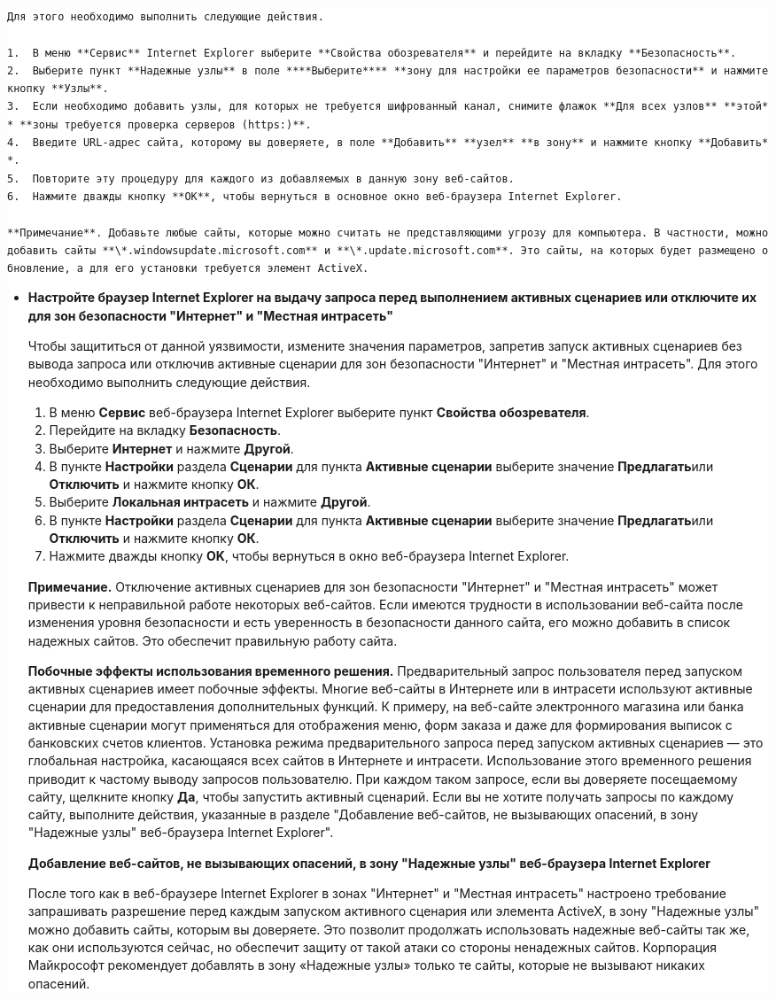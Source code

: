     Для этого необходимо выполнить следующие действия.

    1.  В меню **Сервис** Internet Explorer выберите **Свойства обозревателя** и перейдите на вкладку **Безопасность**.
    2.  Выберите пункт **Надежные узлы** в поле ****Выберите**** **зону для настройки ее параметров безопасности** и нажмите кнопку **Узлы**.
    3.  Если необходимо добавить узлы, для которых не требуется шифрованный канал, снимите флажок **Для всех узлов** **этой** **зоны требуется проверка серверов (https:)**.
    4.  Введите URL-адрес сайта, которому вы доверяете, в поле **Добавить** **узел** **в зону** и нажмите кнопку **Добавить**.
    5.  Повторите эту процедуру для каждого из добавляемых в данную зону веб-сайтов.
    6.  Нажмите дважды кнопку **ОК**, чтобы вернуться в основное окно веб-браузера Internet Explorer.

    **Примечание**. Добавьте любые сайты, которые можно считать не представляющими угрозу для компьютера. В частности, можно добавить сайты **\*.windowsupdate.microsoft.com** и **\*.update.microsoft.com**. Это сайты, на которых будет размещено обновление, а для его установки требуется элемент ActiveX.

-   **Настройте браузер Internet Explorer на выдачу запроса перед выполнением активных сценариев или отключите их для зон безопасности "Интернет" и "Местная интрасеть"**

    Чтобы защититься от данной уязвимости, измените значения параметров, запретив запуск активных сценариев без вывода запроса или отключив активные сценарии для зон безопасности "Интернет" и "Местная интрасеть". Для этого необходимо выполнить следующие действия.

    1.  В меню **Сервис** веб-браузера Internet Explorer выберите пункт **Свойства обозревателя**.
    2.  Перейдите на вкладку **Безопасность**.
    3.  Выберите **Интернет** и нажмите **Другой**.
    4.  В пункте **Настройки** раздела **Сценарии** для пункта **Активные сценарии** выберите значение **Предлагать**или **Отключить** и нажмите кнопку **ОК**.
    5.  Выберите **Локальная интрасеть** и нажмите **Другой**.
    6.  В пункте **Настройки** раздела **Сценарии** для пункта **Активные сценарии** выберите значение **Предлагать**или **Отключить** и нажмите кнопку **ОК**.
    7.  Нажмите дважды кнопку **OK**, чтобы вернуться в окно веб-браузера Internet Explorer.

    **Примечание.** Отключение активных сценариев для зон безопасности "Интернет" и "Местная интрасеть" может привести к неправильной работе некоторых веб-сайтов. Если имеются трудности в использовании веб-сайта после изменения уровня безопасности и есть уверенность в безопасности данного сайта, его можно добавить в список надежных сайтов. Это обеспечит правильную работу сайта.

    **Побочные эффекты использования временного решения.** Предварительный запрос пользователя перед запуском активных сценариев имеет побочные эффекты. Многие веб-сайты в Интернете или в интрасети используют активные сценарии для предоставления дополнительных функций. К примеру, на веб-сайте электронного магазина или банка активные сценарии могут применяться для отображения меню, форм заказа и даже для формирования выписок с банковских счетов клиентов. Установка режима предварительного запроса перед запуском активных сценариев — это глобальная настройка, касающаяся всех сайтов в Интернете и интрасети. Использование этого временного решения приводит к частому выводу запросов пользователю. При каждом таком запросе, если вы доверяете посещаемому сайту, щелкните кнопку **Да**, чтобы запустить активный сценарий. Если вы не хотите получать запросы по каждому сайту, выполните действия, указанные в разделе "Добавление веб-сайтов, не вызывающих опасений, в зону "Надежные узлы" веб-браузера Internet Explorer".

    **Добавление веб-сайтов, не вызывающих опасений, в зону "Надежные узлы" веб-браузера Internet Explorer**

    После того как в веб-браузере Internet Explorer в зонах "Интернет" и "Местная интрасеть" настроено требование запрашивать разрешение перед каждым запуском активного сценария или элемента ActiveX, в зону "Надежные узлы" можно добавить сайты, которым вы доверяете. Это позволит продолжать использовать надежные веб-сайты так же, как они используются сейчас, но обеспечит защиту от такой атаки со стороны ненадежных сайтов. Корпорация Майкрософт рекомендует добавлять в зону «Надежные узлы» только те сайты, которые не вызывают никаких опасений.
